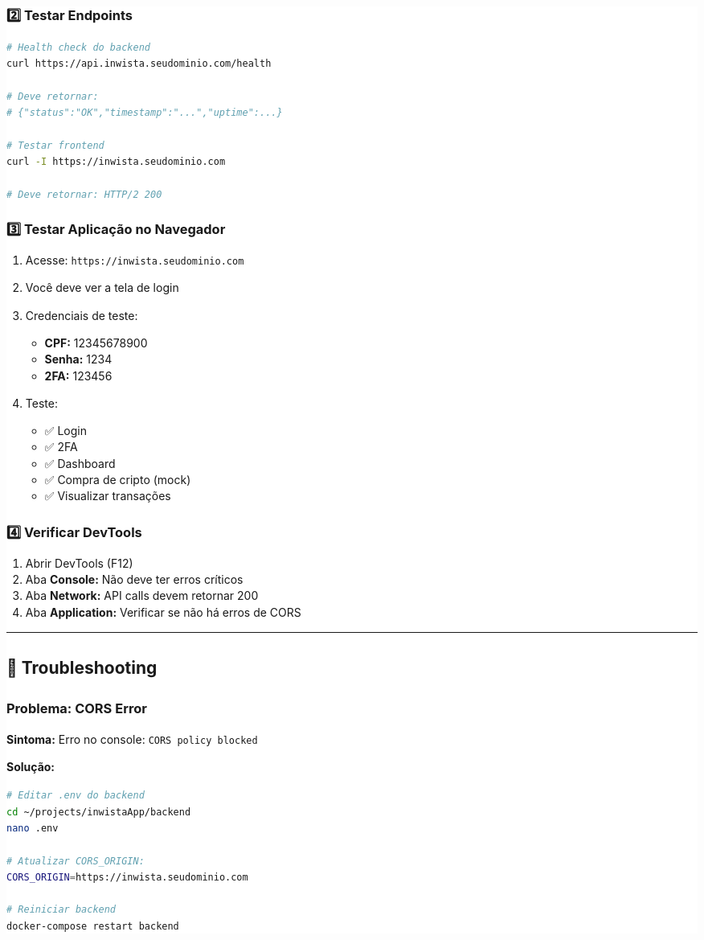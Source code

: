 ### 2️⃣ Testar Endpoints

```bash
# Health check do backend
curl https://api.inwista.seudominio.com/health

# Deve retornar:
# {"status":"OK","timestamp":"...","uptime":...}

# Testar frontend
curl -I https://inwista.seudominio.com

# Deve retornar: HTTP/2 200
```

### 3️⃣ Testar Aplicação no Navegador

1. Acesse: `https://inwista.seudominio.com`
2. Você deve ver a tela de login
3. Credenciais de teste:
   - **CPF:** 12345678900
   - **Senha:** 1234
   - **2FA:** 123456

4. Teste:
   - ✅ Login
   - ✅ 2FA
   - ✅ Dashboard
   - ✅ Compra de cripto (mock)
   - ✅ Visualizar transações

### 4️⃣ Verificar DevTools

1. Abrir DevTools (F12)
2. Aba **Console:** Não deve ter erros críticos
3. Aba **Network:** API calls devem retornar 200
4. Aba **Application:** Verificar se não há erros de CORS

---

## 🐛 Troubleshooting

### Problema: CORS Error

**Sintoma:** Erro no console: `CORS policy blocked`

**Solução:**
```bash
# Editar .env do backend
cd ~/projects/inwistaApp/backend
nano .env

# Atualizar CORS_ORIGIN:
CORS_ORIGIN=https://inwista.seudominio.com

# Reiniciar backend
docker-compose restart backend
```
